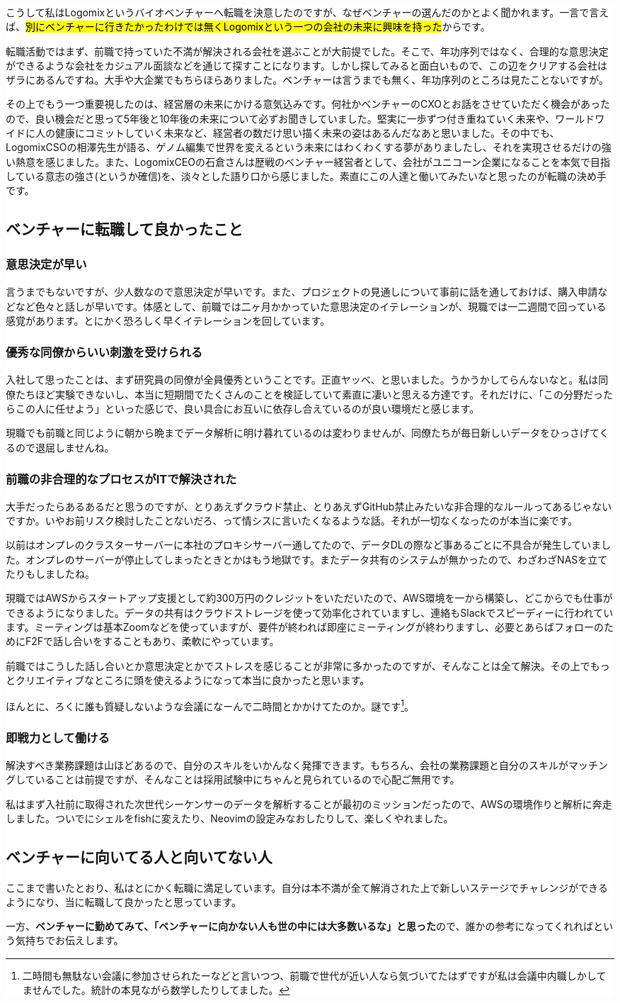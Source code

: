 こうして私はLogomixというバイオベンチャーへ転職を決意したのですが、なぜベンチャーの選んだのかとよく聞かれます。一言で言えば、<mark>別にベンチャーに行きたかったわけでは無くLogomixという一つの会社の未来に興味を持った</mark>からです。

転職活動ではまず、前職で持っていた不満が解決される会社を選ぶことが大前提でした。そこで、年功序列ではなく、合理的な意思決定ができるような会社をカジュアル面談などを通じて探すことになります。しかし探してみると面白いもので、この辺をクリアする会社はザラにあるんですね。大手や大企業でもちらほらありました。ベンチャーは言うまでも無く、年功序列のところは見たことないですが。

その上でもう一つ重要視したのは、経営層の未来にかける意気込みです。何社かベンチャーのCXOとお話をさせていただく機会があったので、良い機会だと思って5年後と10年後の未来について必ずお聞きしていました。堅実に一歩ずつ付き重ねていく未来や、ワールドワイドに人の健康にコミットしていく未来など、経営者の数だけ思い描く未来の姿はあるんだなあと思いました。その中でも、LogomixCSOの相澤先生が語る、ゲノム編集で世界を変えるという未来にはわくわくする夢がありましたし、それを実現させるだけの強い熱意を感じました。また、LogomixCEOの石倉さんは歴戦のベンチャー経営者として、会社がユニコーン企業になることを本気で目指している意志の強さ(というか確信)を、淡々とした語り口から感じました。素直にこの人達と働いてみたいなと思ったのが転職の決め手です。

## ベンチャーに転職して良かったこと

### 意思決定が早い

言うまでもないですが、少人数なので意思決定が早いです。また、プロジェクトの見通しについて事前に話を通しておけば、購入申請などなど色々と話しが早いです。体感として、前職では二ヶ月かかっていた意思決定のイテレーションが、現職では一二週間で回っている感覚があります。とにかく恐ろしく早くイテレーションを回しています。

### 優秀な同僚からいい刺激を受けられる

入社して思ったことは、まず研究員の同僚が全員優秀ということです。正直ヤッベ、と思いました。うかうかしてらんないなと。私は同僚たちほど実験できないし、本当に短期間でたくさんのことを検証していて素直に凄いと思える方達です。それだけに、「この分野だったらこの人に任せよう」といった感じで、良い具合にお互いに依存し合えているのが良い環境だと感じます。

現職でも前職と同じように朝から晩までデータ解析に明け暮れているのは変わりませんが、同僚たちが毎日新しいデータをひっさげてくるので退屈しませんね。

### 前職の非合理的なプロセスがITで解決された

大手だったらあるあるだと思うのですが、とりあえずクラウド禁止、とりあえずGitHub禁止みたいな非合理的なルールってあるじゃないですか。いやお前リスク検討したことないだろ、って情シスに言いたくなるような話。それが一切なくなったのが本当に楽です。

以前はオンプレのクラスターサーバーに本社のプロキシサーバー通してたので、データDLの際など事あるごとに不具合が発生していました。オンプレのサーバーが停止してしまったときとかはもう地獄です。またデータ共有のシステムが無かったので、わざわざNASを立てたりもしましたね。

現職ではAWSからスタートアップ支援として約300万円のクレジットをいただいたので、AWS環境を一から構築し、どこからでも仕事ができるようになりました。データの共有はクラウドストレージを使って効率化されていますし、連絡もSlackでスピーディーに行われています。ミーティングは基本Zoomなどを使っていますが、要件が終われば即座にミーティングが終わりますし、必要とあらばフォローのためにF2Fで話し合いをすることもあり、柔軟にやっています。

前職ではこうした話し合いとか意思決定とかでストレスを感じることが非常に多かったのですが、そんなことは全て解決。その上でもっとクリエイティブなところに頭を使えるようになって本当に良かったと思います。

ほんとに、ろくに誰も質疑しないような会議になーんで二時間とかかけてたのか。謎です[^3]。

[^3]:二時間も無駄ない会議に参加させられたーなどと言いつつ、前職で世代が近い人なら気づいてたはずですが私は会議中内職しかしてませんでした。統計の本見ながら数学したりしてました。

### 即戦力として働ける

解決すべき業務課題は山ほどあるので、自分のスキルをいかんなく発揮できます。もちろん、会社の業務課題と自分のスキルがマッチングしていることは前提ですが、そんなことは採用試験中にちゃんと見られているので心配ご無用です。

私はまず入社前に取得された次世代シーケンサーのデータを解析することが最初のミッションだったので、AWSの環境作りと解析に奔走しました。ついでにシェルをfishに変えたり、Neovimの設定みなおしたりして、楽しくやれました。

## ベンチャーに向いてる人と向いてない人

ここまで書いたとおり、私はとにかく転職に満足しています。自分は本不満が全て解消された上で新しいステージでチャレンジができるようになり、当に転職して良かったと思っています。

一方、**ベンチャーに勤めてみて、「ベンチャーに向かない人も世の中には大多数いるな」と思った**ので、誰かの参考になってくれればという気持ちでお伝えします。


[^1]: Japanese Traditional Companyの略。年功序列で古い日本型経営・日本型組織の会社のこと。